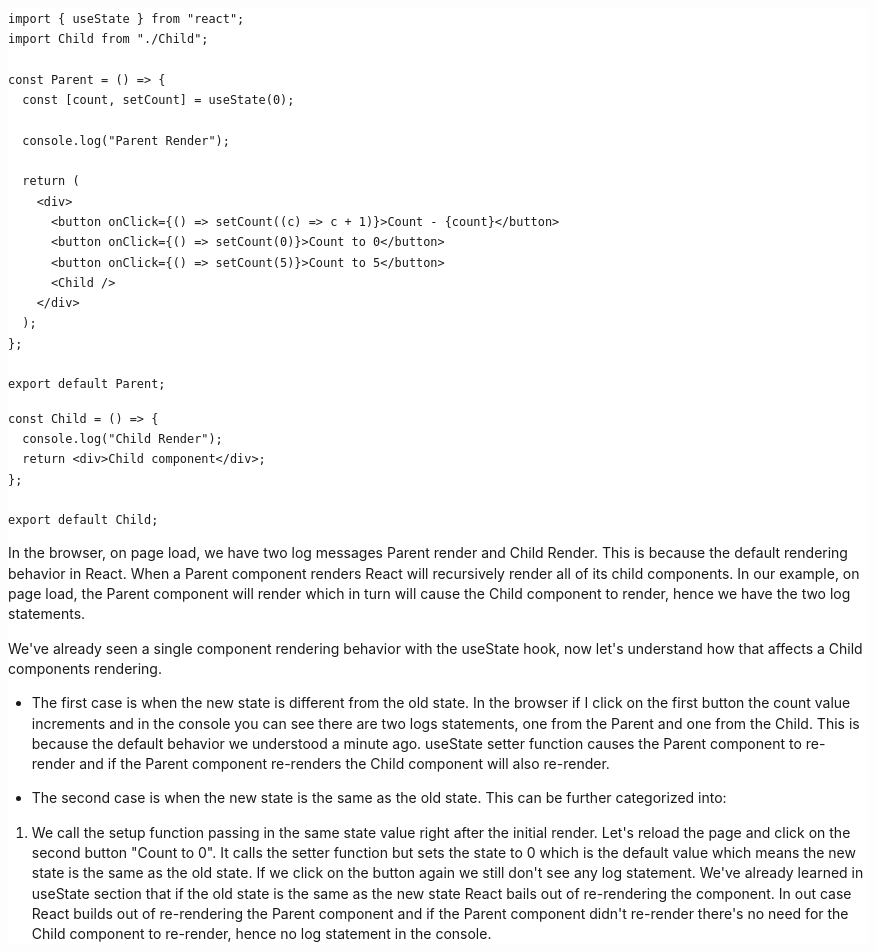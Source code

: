 ```react
import { useState } from "react";
import Child from "./Child";

const Parent = () => {
  const [count, setCount] = useState(0);

  console.log("Parent Render");

  return (
    <div>
      <button onClick={() => setCount((c) => c + 1)}>Count - {count}</button>
      <button onClick={() => setCount(0)}>Count to 0</button>
      <button onClick={() => setCount(5)}>Count to 5</button>
      <Child />
    </div>
  );
};

export default Parent;
```

```react
const Child = () => {
  console.log("Child Render");
  return <div>Child component</div>;
};

export default Child;
```

In the browser, on page load, we have two log messages Parent render and Child Render. This is because the default rendering behavior in React. When a Parent component renders React will recursively render all of its child components. In our example, on page load, the Parent component will render which in turn will cause the Child component to render, hence we have the two log statements.

We've already seen a single component rendering behavior with the useState hook, now let's understand how that affects a Child components rendering.

- The first case is when the new state is different
  from the old state. In the browser if I click on the first button the count value increments and in the console you can see there are two logs statements, one from the Parent and one from the Child. This is because the default behavior we understood a minute ago. useState setter function causes the Parent component to re-render and if the Parent component re-renders the Child component will also re-render.

- The second case is when the new state is the same as the old state. This can be further categorized into:

1. We call the setup function passing in the same state value right after the initial render. Let's reload the page and click on the second button "Count to 0". It calls the setter function but sets the state to 0 which is the default value which means the new state is the same as the old state. If we click on the button again we still don't see any log statement. We've already learned in useState section that if the old state is the same as the new state React bails out of re-rendering the component. In out case React builds out of re-rendering the Parent component and if the Parent component didn't re-render there's no need for the Child component to re-render, hence no log statement in the console.
